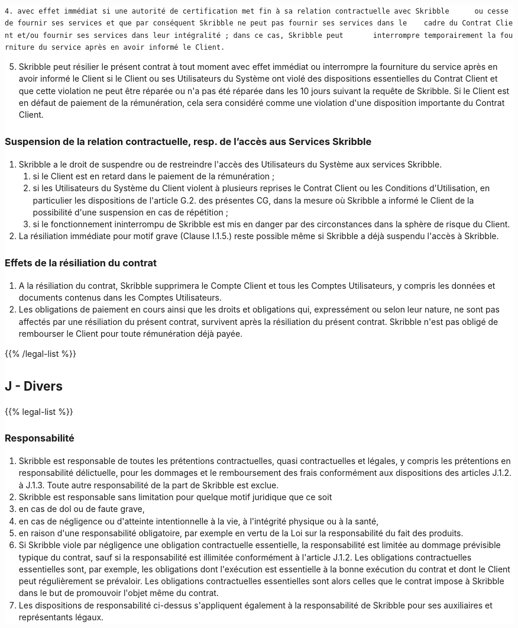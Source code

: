     4. avec effet immédiat si une autorité de certification met fin à sa relation contractuelle avec Skribble      ou cesse de fournir ses services et que par conséquent Skribble ne peut pas fournir ses services dans le    cadre du Contrat Client et/ou fournir ses services dans leur intégralité ; dans ce cas, Skribble peut       interrompre temporairement la fourniture du service après en avoir informé le Client.
5. Skribble peut résilier le présent contrat à tout moment avec effet immédiat ou interrompre la fourniture du service après en avoir informé le Client si le Client ou ses Utilisateurs du Système ont violé des dispositions essentielles du Contrat Client et que cette violation ne peut être réparée ou n'a pas été réparée dans les 10 jours suivant la requête de Skribble. Si le Client est en défaut de paiement de la rémunération, cela sera considéré comme une violation d'une disposition importante du Contrat Client.

### Suspension de la relation contractuelle, resp. de l’accès aus Services Skribble
1. Skribble a le droit de suspendre ou de restreindre l'accès des Utilisateurs du Système aux services Skribble.
    1. si le Client est en retard dans le paiement de la rémunération ;
    2. si les Utilisateurs du Système du Client violent à plusieurs reprises le Contrat Client ou les              Conditions d'Utilisation, en particulier les dispositions de l'article G.2. des présentes CG, dans la         mesure où Skribble a informé le Client de la possibilité d'une suspension en cas de répétition ;
    3. si le fonctionnement ininterrompu de Skribble est mis en danger par des circonstances dans la sphère de risque du Client.
2. La résiliation immédiate pour motif grave (Clause I.1.5.) reste possible même si Skribble a déjà suspendu l'accès à Skribble.

### Effets de la résiliation du contrat
1. A la résiliation du contrat, Skribble supprimera le Compte Client et tous les Comptes Utilisateurs, y compris les données et documents contenus dans les Comptes Utilisateurs. 
2. Les obligations de paiement en cours ainsi que les droits et obligations qui, expressément ou selon leur nature, ne sont pas affectés par une résiliation du présent contrat, survivent après la résiliation du présent contrat. Skribble n'est pas obligé de rembourser le Client pour toute rémunération déjà payée.

{{% /legal-list %}}

## J - Divers
{{% legal-list %}}
### Responsabilité
1. Skribble est responsable de toutes les prétentions contractuelles, quasi contractuelles et légales, y compris les prétentions en responsabilité délictuelle, pour les dommages et le remboursement des frais conformément aux dispositions des articles J.1.2. à J.1.3. Toute autre responsabilité de la part de Skribble est exclue.
2. Skribble est responsable sans limitation pour quelque motif juridique que ce soit
  1. en cas de dol ou de faute grave,
  2. en cas de négligence ou d'atteinte intentionnelle à la vie, à l'intégrité physique ou à la santé,
  3. en raison d'une responsabilité obligatoire, par exemple en vertu de la Loi sur la responsabilité du fait      des produits.
3. Si Skribble viole par négligence une obligation contractuelle essentielle, la responsabilité est limitée au dommage prévisible typique du contrat, sauf si la responsabilité est illimitée conformément à l'article J.1.2. Les obligations contractuelles essentielles sont, par exemple, les obligations dont l'exécution est essentielle à la bonne exécution du contrat et dont le Client peut régulièrement se prévaloir. Les obligations contractuelles essentielles sont alors celles que le contrat impose à Skribble dans le but de promouvoir l'objet même du contrat. 
4. Les dispositions de responsabilité ci-dessus s'appliquent également à la responsabilité de Skribble pour ses auxiliaires et représentants légaux. 